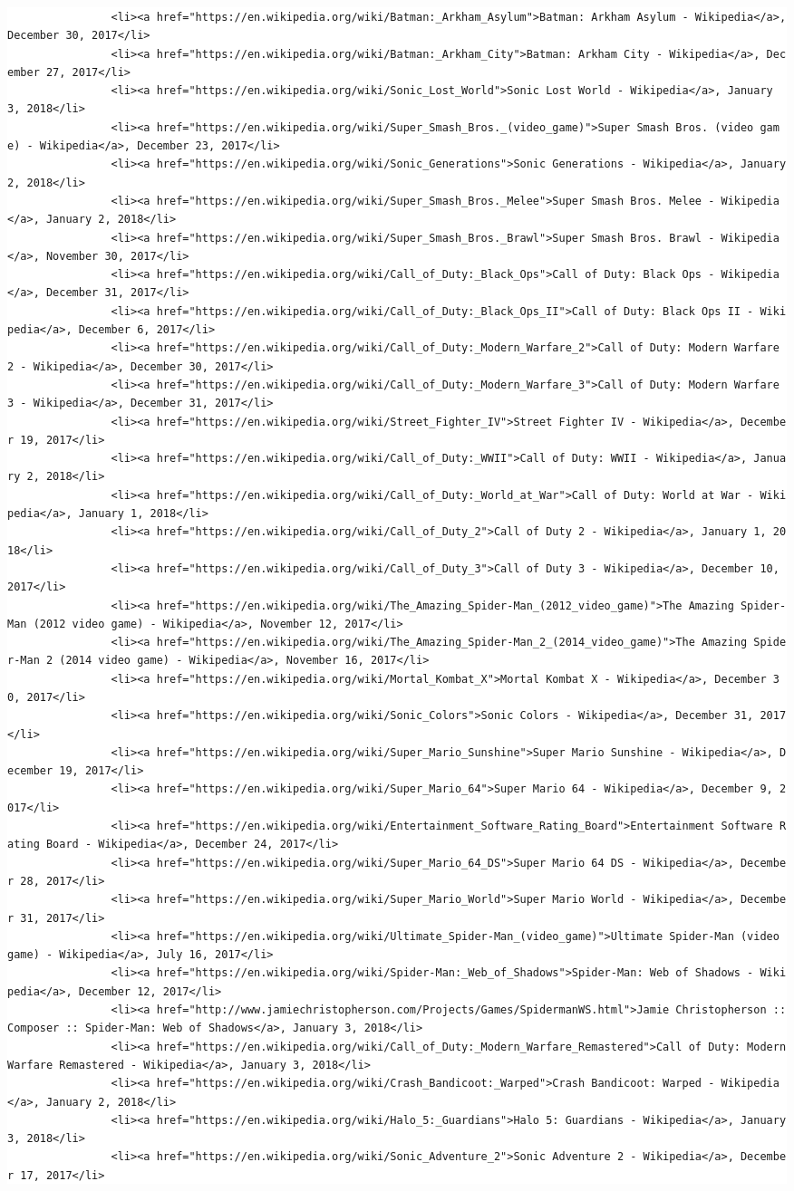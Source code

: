 					<li><a href="https://en.wikipedia.org/wiki/Batman:_Arkham_Asylum">Batman: Arkham Asylum - Wikipedia</a>, December 30, 2017</li>
					<li><a href="https://en.wikipedia.org/wiki/Batman:_Arkham_City">Batman: Arkham City - Wikipedia</a>, December 27, 2017</li>
					<li><a href="https://en.wikipedia.org/wiki/Sonic_Lost_World">Sonic Lost World - Wikipedia</a>, January 3, 2018</li>
					<li><a href="https://en.wikipedia.org/wiki/Super_Smash_Bros._(video_game)">Super Smash Bros. (video game) - Wikipedia</a>, December 23, 2017</li>
					<li><a href="https://en.wikipedia.org/wiki/Sonic_Generations">Sonic Generations - Wikipedia</a>, January 2, 2018</li>
					<li><a href="https://en.wikipedia.org/wiki/Super_Smash_Bros._Melee">Super Smash Bros. Melee - Wikipedia</a>, January 2, 2018</li>
					<li><a href="https://en.wikipedia.org/wiki/Super_Smash_Bros._Brawl">Super Smash Bros. Brawl - Wikipedia</a>, November 30, 2017</li>
					<li><a href="https://en.wikipedia.org/wiki/Call_of_Duty:_Black_Ops">Call of Duty: Black Ops - Wikipedia</a>, December 31, 2017</li>
					<li><a href="https://en.wikipedia.org/wiki/Call_of_Duty:_Black_Ops_II">Call of Duty: Black Ops II - Wikipedia</a>, December 6, 2017</li>
					<li><a href="https://en.wikipedia.org/wiki/Call_of_Duty:_Modern_Warfare_2">Call of Duty: Modern Warfare 2 - Wikipedia</a>, December 30, 2017</li>
					<li><a href="https://en.wikipedia.org/wiki/Call_of_Duty:_Modern_Warfare_3">Call of Duty: Modern Warfare 3 - Wikipedia</a>, December 31, 2017</li>
					<li><a href="https://en.wikipedia.org/wiki/Street_Fighter_IV">Street Fighter IV - Wikipedia</a>, December 19, 2017</li>
					<li><a href="https://en.wikipedia.org/wiki/Call_of_Duty:_WWII">Call of Duty: WWII - Wikipedia</a>, January 2, 2018</li>
					<li><a href="https://en.wikipedia.org/wiki/Call_of_Duty:_World_at_War">Call of Duty: World at War - Wikipedia</a>, January 1, 2018</li>
					<li><a href="https://en.wikipedia.org/wiki/Call_of_Duty_2">Call of Duty 2 - Wikipedia</a>, January 1, 2018</li>
					<li><a href="https://en.wikipedia.org/wiki/Call_of_Duty_3">Call of Duty 3 - Wikipedia</a>, December 10, 2017</li>
					<li><a href="https://en.wikipedia.org/wiki/The_Amazing_Spider-Man_(2012_video_game)">The Amazing Spider-Man (2012 video game) - Wikipedia</a>, November 12, 2017</li>
					<li><a href="https://en.wikipedia.org/wiki/The_Amazing_Spider-Man_2_(2014_video_game)">The Amazing Spider-Man 2 (2014 video game) - Wikipedia</a>, November 16, 2017</li>
					<li><a href="https://en.wikipedia.org/wiki/Mortal_Kombat_X">Mortal Kombat X - Wikipedia</a>, December 30, 2017</li>
					<li><a href="https://en.wikipedia.org/wiki/Sonic_Colors">Sonic Colors - Wikipedia</a>, December 31, 2017</li>
					<li><a href="https://en.wikipedia.org/wiki/Super_Mario_Sunshine">Super Mario Sunshine - Wikipedia</a>, December 19, 2017</li>
					<li><a href="https://en.wikipedia.org/wiki/Super_Mario_64">Super Mario 64 - Wikipedia</a>, December 9, 2017</li>
					<li><a href="https://en.wikipedia.org/wiki/Entertainment_Software_Rating_Board">Entertainment Software Rating Board - Wikipedia</a>, December 24, 2017</li>
					<li><a href="https://en.wikipedia.org/wiki/Super_Mario_64_DS">Super Mario 64 DS - Wikipedia</a>, December 28, 2017</li>
					<li><a href="https://en.wikipedia.org/wiki/Super_Mario_World">Super Mario World - Wikipedia</a>, December 31, 2017</li>
					<li><a href="https://en.wikipedia.org/wiki/Ultimate_Spider-Man_(video_game)">Ultimate Spider-Man (video game) - Wikipedia</a>, July 16, 2017</li>
					<li><a href="https://en.wikipedia.org/wiki/Spider-Man:_Web_of_Shadows">Spider-Man: Web of Shadows - Wikipedia</a>, December 12, 2017</li>
					<li><a href="http://www.jamiechristopherson.com/Projects/Games/SpidermanWS.html">Jamie Christopherson :: Composer :: Spider-Man: Web of Shadows</a>, January 3, 2018</li>
					<li><a href="https://en.wikipedia.org/wiki/Call_of_Duty:_Modern_Warfare_Remastered">Call of Duty: Modern Warfare Remastered - Wikipedia</a>, January 3, 2018</li>
					<li><a href="https://en.wikipedia.org/wiki/Crash_Bandicoot:_Warped">Crash Bandicoot: Warped - Wikipedia</a>, January 2, 2018</li>
					<li><a href="https://en.wikipedia.org/wiki/Halo_5:_Guardians">Halo 5: Guardians - Wikipedia</a>, January 3, 2018</li>
					<li><a href="https://en.wikipedia.org/wiki/Sonic_Adventure_2">Sonic Adventure 2 - Wikipedia</a>, December 17, 2017</li>